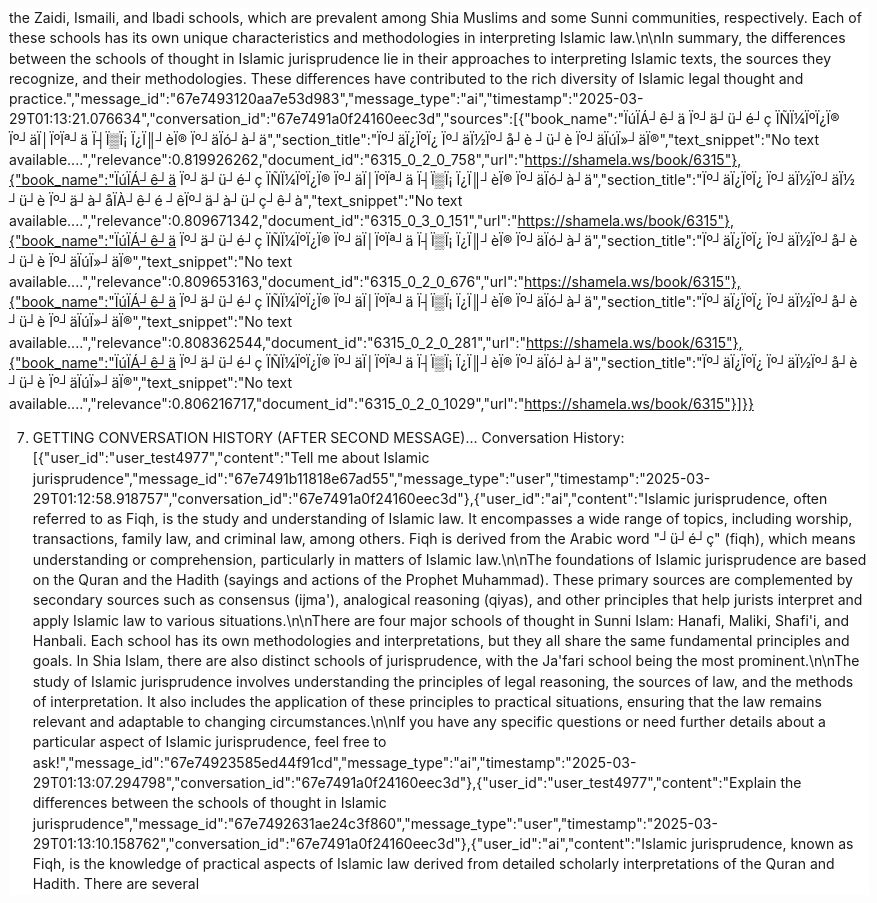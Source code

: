   the Zaidi, Ismaili, and Ibadi schools, which are prevalent among Shia Muslims and some Sunni communities, respectively. Each of these schools has its own unique characteristics and methodologies in interpreting Islamic law.\n\nIn summary, the differences between the schools of thought in Islamic jurisprudence lie in their approaches to interpreting Islamic texts, the sources they recognize, and their methodologies. These differences have contributed to the rich diversity of Islamic legal thought and practice.","message_id":"67e7493120aa7e53d983","message_type":"ai","timestamp":"2025-03-29T01:13:21.076634","conversation_id":"67e7491a0f24160eec3d","sources":[{"book_name":"ÏúÏÁ┘ê┘ä Ïº┘ä┘ü┘é┘ç ÏÑÏ¼ÏºÏ¿Ï® Ïº┘äÏ│ÏºÏª┘ä Ï┤Ï▒Ï¡ Ï¿Ï║┘èÏ® Ïº┘äÏó┘à┘ä","section_title":"Ïº┘äÏ¿ÏºÏ¿ Ïº┘äÏ½Ïº┘å┘è ┘ü┘è Ïº┘äÏúÏ»┘äÏ®","text_snippet":"No text available....","relevance":0.819926262,"document_id":"6315_0_2_0_758","url":"https://shamela.ws/book/6315"},{"book_name":"ÏúÏÁ┘ê┘ä Ïº┘ä┘ü┘é┘ç ÏÑÏ¼ÏºÏ¿Ï® Ïº┘äÏ│ÏºÏª┘ä Ï┤Ï▒Ï¡ Ï¿Ï║┘èÏ® Ïº┘äÏó┘à┘ä","section_title":"Ïº┘äÏ¿ÏºÏ¿ Ïº┘äÏ½Ïº┘äÏ½ ┘ü┘è Ïº┘ä┘à┘åÏÀ┘ê┘é ┘êÏº┘ä┘à┘ü┘ç┘ê┘à","text_snippet":"No text available....","relevance":0.809671342,"document_id":"6315_0_3_0_151","url":"https://shamela.ws/book/6315"},{"book_name":"ÏúÏÁ┘ê┘ä Ïº┘ä┘ü┘é┘ç ÏÑÏ¼ÏºÏ¿Ï® Ïº┘äÏ│ÏºÏª┘ä Ï┤Ï▒Ï¡ Ï¿Ï║┘èÏ® Ïº┘äÏó┘à┘ä","section_title":"Ïº┘äÏ¿ÏºÏ¿ Ïº┘äÏ½Ïº┘å┘è ┘ü┘è Ïº┘äÏúÏ»┘äÏ®","text_snippet":"No text available....","relevance":0.809653163,"document_id":"6315_0_2_0_676","url":"https://shamela.ws/book/6315"},{"book_name":"ÏúÏÁ┘ê┘ä Ïº┘ä┘ü┘é┘ç ÏÑÏ¼ÏºÏ¿Ï® Ïº┘äÏ│ÏºÏª┘ä Ï┤Ï▒Ï¡ Ï¿Ï║┘èÏ® Ïº┘äÏó┘à┘ä","section_title":"Ïº┘äÏ¿ÏºÏ¿ Ïº┘äÏ½Ïº┘å┘è ┘ü┘è Ïº┘äÏúÏ»┘äÏ®","text_snippet":"No text available....","relevance":0.808362544,"document_id":"6315_0_2_0_281","url":"https://shamela.ws/book/6315"},{"book_name":"ÏúÏÁ┘ê┘ä Ïº┘ä┘ü┘é┘ç ÏÑÏ¼ÏºÏ¿Ï® Ïº┘äÏ│ÏºÏª┘ä Ï┤Ï▒Ï¡ Ï¿Ï║┘èÏ® Ïº┘äÏó┘à┘ä","section_title":"Ïº┘äÏ¿ÏºÏ¿ Ïº┘äÏ½Ïº┘å┘è ┘ü┘è Ïº┘äÏúÏ»┘äÏ®","text_snippet":"No text available....","relevance":0.806216717,"document_id":"6315_0_2_0_1029","url":"https://shamela.ws/book/6315"}]}}

7. GETTING CONVERSATION HISTORY (AFTER SECOND MESSAGE)...
   Conversation History:
   [{"user_id":"user_test4977","content":"Tell me about Islamic jurisprudence","message_id":"67e7491b11818e67ad55","message_type":"user","timestamp":"2025-03-29T01:12:58.918757","conversation_id":"67e7491a0f24160eec3d"},{"user_id":"ai","content":"Islamic jurisprudence, often referred to as Fiqh, is the study and understanding of Islamic law. It encompasses a wide range of topics, including worship, transactions, family law, and criminal law, among others. Fiqh is derived from the Arabic word \"┘ü┘é┘ç\" (fiqh), which means understanding or comprehension, particularly in matters of Islamic law.\n\nThe foundations of Islamic jurisprudence are based on the Quran and the Hadith (sayings and actions of the Prophet Muhammad). These primary sources are complemented by secondary sources such as consensus (ijma'), analogical reasoning (qiyas), and other principles that help jurists interpret and apply Islamic law to various situations.\n\nThere are four major schools of thought in Sunni Islam: Hanafi, Maliki, Shafi'i, and Hanbali. Each school has its own methodologies and interpretations, but they all share the same fundamental principles and goals. In Shia Islam, there are also distinct schools of jurisprudence, with the Ja'fari school being the most prominent.\n\nThe study of Islamic jurisprudence involves understanding the principles of legal reasoning, the sources of law, and the methods of interpretation. It also includes the application of these principles to practical situations, ensuring
   that the law remains relevant and adaptable to changing circumstances.\n\nIf you have any specific questions or need further details about a particular aspect of Islamic jurisprudence, feel free to ask!","message_id":"67e74923585ed44f91cd","message_type":"ai","timestamp":"2025-03-29T01:13:07.294798","conversation_id":"67e7491a0f24160eec3d"},{"user_id":"user_test4977","content":"Explain the differences between the schools of thought in Islamic jurisprudence","message_id":"67e7492631ae24c3f860","message_type":"user","timestamp":"2025-03-29T01:13:10.158762","conversation_id":"67e7491a0f24160eec3d"},{"user_id":"ai","content":"Islamic jurisprudence, known as Fiqh, is the knowledge of practical aspects of Islamic law derived from detailed scholarly interpretations of the Quran and Hadith. There are several